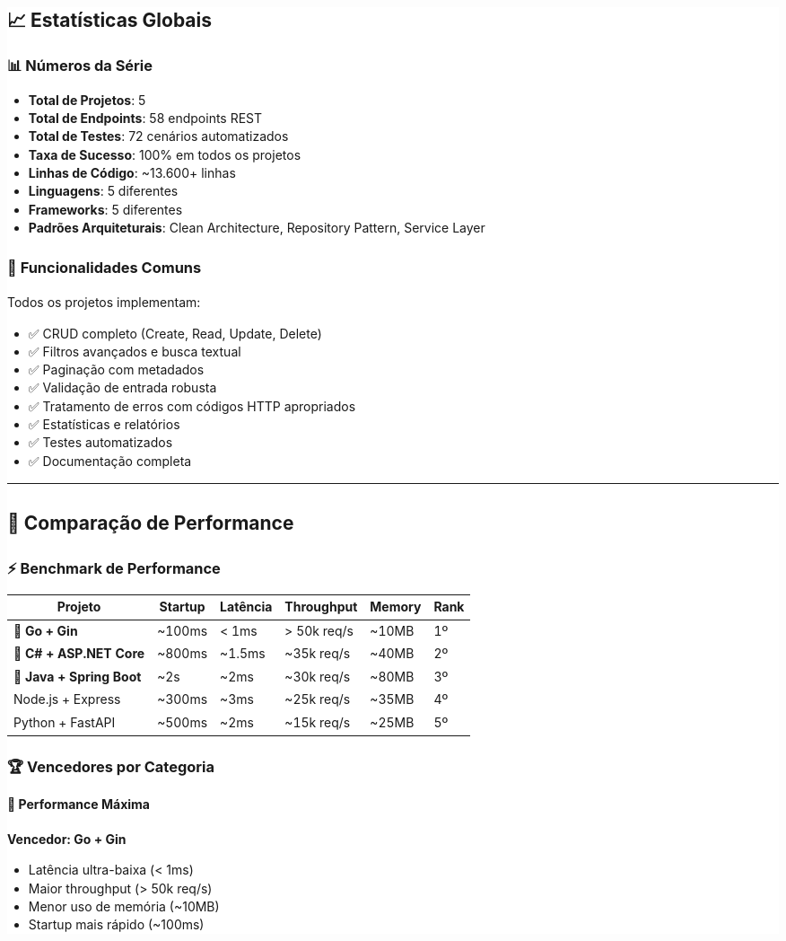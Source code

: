 
## 📈 Estatísticas Globais

### 📊 **Números da Série**
- **Total de Projetos**: 5
- **Total de Endpoints**: 58 endpoints REST
- **Total de Testes**: 72 cenários automatizados
- **Taxa de Sucesso**: 100% em todos os projetos
- **Linhas de Código**: ~13.600+ linhas
- **Linguagens**: 5 diferentes
- **Frameworks**: 5 diferentes
- **Padrões Arquiteturais**: Clean Architecture, Repository Pattern, Service Layer

### 🎯 **Funcionalidades Comuns**
Todos os projetos implementam:
- ✅ CRUD completo (Create, Read, Update, Delete)
- ✅ Filtros avançados e busca textual
- ✅ Paginação com metadados
- ✅ Validação de entrada robusta
- ✅ Tratamento de erros com códigos HTTP apropriados
- ✅ Estatísticas e relatórios
- ✅ Testes automatizados
- ✅ Documentação completa

---

## 🏁 Comparação de Performance

### ⚡ **Benchmark de Performance**

| Projeto | Startup | Latência | Throughput | Memory | Rank |
|---------|---------|-----------|------------|---------|------|
| **🥇 Go + Gin** | ~100ms | < 1ms | > 50k req/s | ~10MB | 1º |
| **🥈 C# + ASP.NET Core** | ~800ms | ~1.5ms | ~35k req/s | ~40MB | 2º |
| **🥉 Java + Spring Boot** | ~2s | ~2ms | ~30k req/s | ~80MB | 3º |
| Node.js + Express | ~300ms | ~3ms | ~25k req/s | ~35MB | 4º |
| Python + FastAPI | ~500ms | ~2ms | ~15k req/s | ~25MB | 5º |

### 🏆 **Vencedores por Categoria**

#### 🚀 **Performance Máxima**
**Vencedor: Go + Gin**
- Latência ultra-baixa (< 1ms)
- Maior throughput (> 50k req/s)
- Menor uso de memória (~10MB)
- Startup mais rápido (~100ms)
